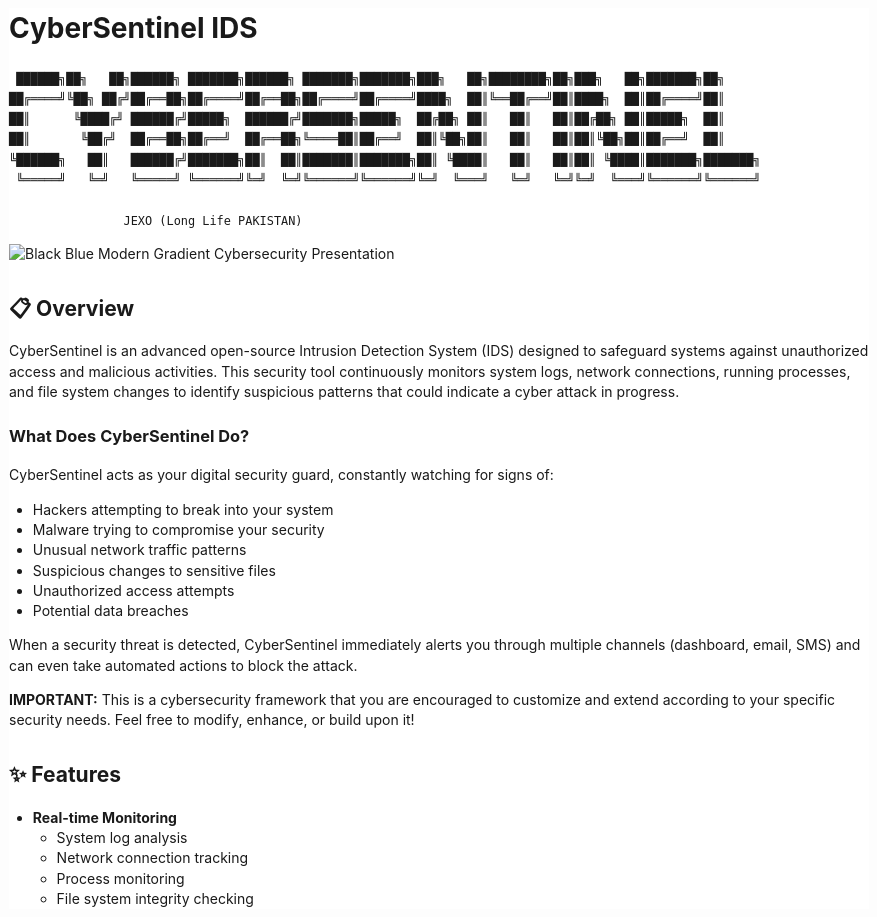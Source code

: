 # CyberSentinel IDS

```
 ██████╗██╗   ██╗██████╗ ███████╗██████╗ ███████╗███████╗███╗   ██╗████████╗██╗███╗   ██╗███████╗██╗     
██╔════╝╚██╗ ██╔╝██╔══██╗██╔════╝██╔══██╗██╔════╝██╔════╝████╗  ██║╚══██╔══╝██║████╗  ██║██╔════╝██║     
██║      ╚████╔╝ ██████╔╝█████╗  ██████╔╝███████╗█████╗  ██╔██╗ ██║   ██║   ██║██╔██╗ ██║█████╗  ██║     
██║       ╚██╔╝  ██╔══██╗██╔══╝  ██╔══██╗╚════██║██╔══╝  ██║╚██╗██║   ██║   ██║██║╚██╗██║██╔══╝  ██║     
╚██████╗   ██║   ██████╔╝███████╗██║  ██║███████║███████╗██║ ╚████║   ██║   ██║██║ ╚████║███████╗███████╗
 ╚═════╝   ╚═╝   ╚═════╝ ╚══════╝╚═╝  ╚═╝╚══════╝╚══════╝╚═╝  ╚═══╝   ╚═╝   ╚═╝╚═╝  ╚═══╝╚══════╝╚══════╝
                                                                   
                JEXO (Long Life PAKISTAN)
```
![Black Blue Modern Gradient Cybersecurity Presentation](https://github.com/user-attachments/assets/66301be1-6677-4d70-933b-149f2fac62f1)



## 📋 Overview

CyberSentinel is an advanced open-source Intrusion Detection System (IDS) designed to safeguard systems against unauthorized access and malicious activities. This security tool continuously monitors system logs, network connections, running processes, and file system changes to identify suspicious patterns that could indicate a cyber attack in progress.

### What Does CyberSentinel Do?

CyberSentinel acts as your digital security guard, constantly watching for signs of:
- Hackers attempting to break into your system
- Malware trying to compromise your security
- Unusual network traffic patterns
- Suspicious changes to sensitive files
- Unauthorized access attempts
- Potential data breaches

When a security threat is detected, CyberSentinel immediately alerts you through multiple channels (dashboard, email, SMS) and can even take automated actions to block the attack.

**IMPORTANT:** This is a cybersecurity framework that you are encouraged to customize and extend according to your specific security needs. Feel free to modify, enhance, or build upon it!

## ✨ Features

- **Real-time Monitoring**
  - System log analysis
  - Network connection tracking
  - Process monitoring
  - File system integrity checking
